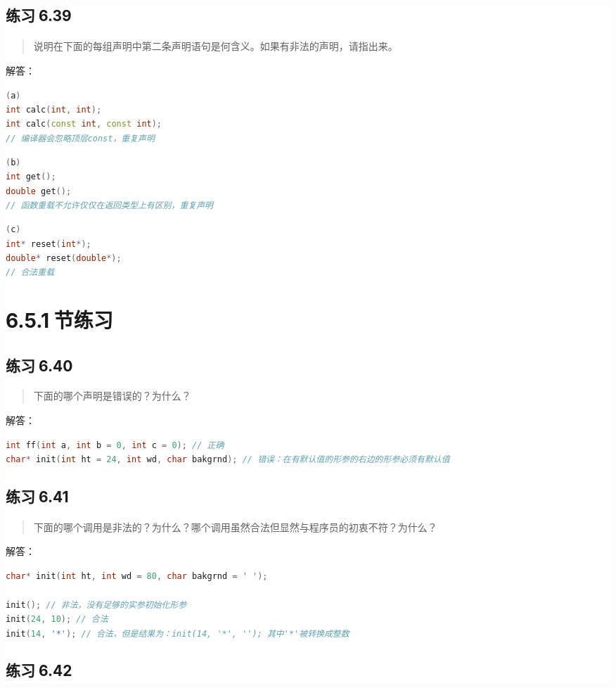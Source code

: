 ## 练习 6.39

> 说明在下面的每组声明中第二条声明语句是何含义。如果有非法的声明，请指出来。

解答：

```C++
(a)
int calc(int, int);
int calc(const int, const int);
// 编译器会忽略顶层const，重复声明
```

```C++
(b)
int get();
double get();
// 函数重载不允许仅仅在返回类型上有区别，重复声明
```

```C++
(c)
int* reset(int*);
double* reset(double*);
// 合法重载
```

# 6.5.1 节练习

## 练习 6.40

> 下面的哪个声明是错误的？为什么？

解答：

```C++
int ff(int a, int b = 0, int c = 0); // 正确
char* init(int ht = 24, int wd, char bakgrnd); // 错误：在有默认值的形参的右边的形参必须有默认值
```

## 练习 6.41

> 下面的哪个调用是非法的？为什么？哪个调用虽然合法但显然与程序员的初衷不符？为什么？

解答：

```C++
char* init(int ht, int wd = 80, char bakgrnd = ' ');

init(); // 非法，没有足够的实参初始化形参
init(24, 10); // 合法
init(14, '*'); // 合法，但是结果为：init(14, '*', ''); 其中'*'被转换成整数
```

## 练习 6.42
